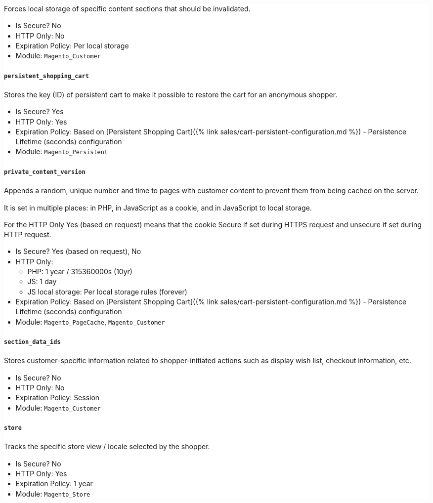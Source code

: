 Forces local storage of specific content sections that should be invalidated.

- Is Secure? No
- HTTP Only: No
- Expiration Policy: Per local storage
- Module: `Magento_Customer`

#### `persistent_shopping_cart`

Stores the key (ID) of persistent cart to make it possible to restore the cart for an anonymous shopper.

- Is Secure? Yes
- HTTP Only: Yes
- Expiration Policy: Based on [Persistent Shopping Cart]({% link sales/cart-persistent-configuration.md %}) - Persistence Lifetime (seconds) configuration
- Module: `Magento_Persistent`

#### `private_content_version`

Appends a random, unique number and time to pages with customer content to prevent them from being cached on the server.

It is set in multiple places: in PHP, in JavaScript as a cookie, and in JavaScript to local storage.

For the HTTP Only Yes (based on request) means that the cookie Secure if set during HTTPS request and unsecure if set during HTTP request.

- Is Secure? Yes (based on request), No
- HTTP Only:
  - PHP: 1 year / 315360000s (10yr)
  - JS: 1 day
  - JS local storage: Per local storage rules (forever)
- Expiration Policy: Based on [Persistent Shopping Cart]({% link sales/cart-persistent-configuration.md %}) - Persistence Lifetime (seconds) configuration
- Module: `Magento_PageCache`, `Magento_Customer`

#### `section_data_ids`

Stores customer-specific information related to shopper-initiated actions such as display wish list, checkout information, etc.

- Is Secure? No
- HTTP Only: No
- Expiration Policy: Session
- Module: `Magento_Customer`

#### `store`

Tracks the specific store view / locale selected by the shopper.

- Is Secure? No
- HTTP Only: Yes
- Expiration Policy: 1 year
- Module: `Magento_Store`
